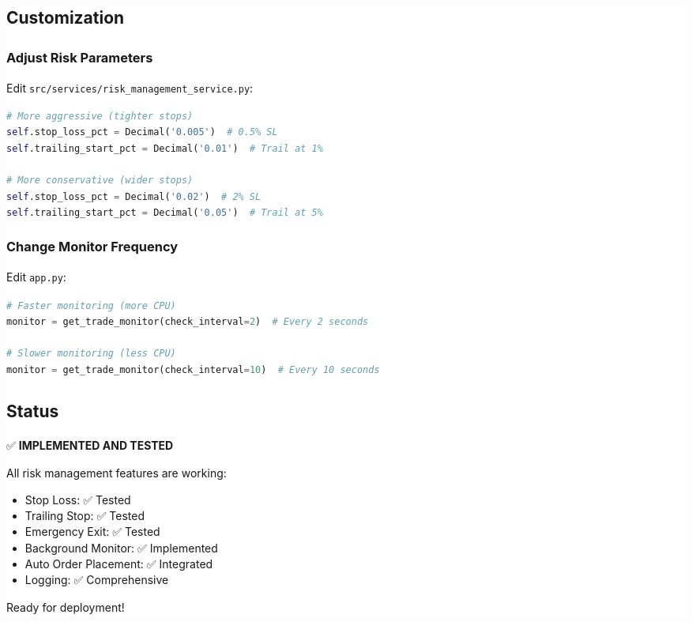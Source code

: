 ## Customization

### Adjust Risk Parameters
Edit `src/services/risk_management_service.py`:

```python
# More aggressive (tighter stops)
self.stop_loss_pct = Decimal('0.005')  # 0.5% SL
self.trailing_start_pct = Decimal('0.01')  # Trail at 1%

# More conservative (wider stops)
self.stop_loss_pct = Decimal('0.02')  # 2% SL
self.trailing_start_pct = Decimal('0.05')  # Trail at 5%
```

### Change Monitor Frequency
Edit `app.py`:

```python
# Faster monitoring (more CPU)
monitor = get_trade_monitor(check_interval=2)  # Every 2 seconds

# Slower monitoring (less CPU)
monitor = get_trade_monitor(check_interval=10)  # Every 10 seconds
```

## Status

✅ **IMPLEMENTED AND TESTED**

All risk management features are working:
- Stop Loss: ✅ Tested
- Trailing Stop: ✅ Tested
- Emergency Exit: ✅ Tested
- Background Monitor: ✅ Implemented
- Auto Order Placement: ✅ Integrated
- Logging: ✅ Comprehensive

Ready for deployment!
